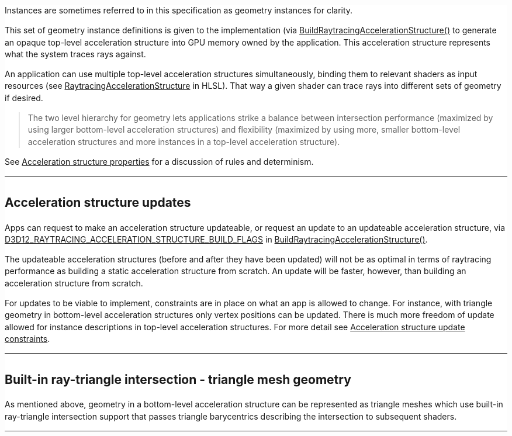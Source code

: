 Instances are sometimes referred to in this specification as geometry
instances for clarity.

This set of geometry instance definitions is given to the implementation
(via
[BuildRaytracingAccelerationStructure()](#buildraytracingaccelerationstructure)
to generate an opaque top-level acceleration structure into GPU memory
owned by the application. This acceleration structure represents what
the system traces rays against.

An application can use multiple top-level acceleration structures
simultaneously, binding them to relevant shaders as input resources (see
[RaytracingAccelerationStructure](#raytracingaccelerationstructure) in
HLSL). That way a given shader can trace rays into different sets of
geometry if desired.

> The two level hierarchy for geometry lets applications strike a balance between intersection performance (maximized by using larger bottom-level acceleration structures) and flexibility (maximized by using more, smaller bottom-level acceleration structures and more instances in a top-level acceleration structure).

See [Acceleration structure properties](#acceleration-structure-properties) for a discussion of rules and determinism.

---

## Acceleration structure updates

Apps can request to make an acceleration structure updateable, or
request an update to an updateable acceleration structure, via
[D3D12_RAYTRACING_ACCELERATION_STRUCTURE_BUILD_FLAGS](#d3d12_raytracing_acceleration_structure_build_flags)
in [BuildRaytracingAccelerationStructure()](#buildraytracingaccelerationstructure).

The updateable acceleration structures (before and after they have been
updated) will not be as optimal in terms of raytracing performance as
building a static acceleration structure from scratch. An update will be
faster, however, than building an acceleration structure from scratch.

For updates to be viable to implement, constraints are in place on what
an app is allowed to change. For instance, with triangle geometry in
bottom-level acceleration structures only vertex positions can be
updated. There is much more freedom of update allowed for instance
descriptions in top-level acceleration structures. For more detail see
[Acceleration structure update constraints](#acceleration-structure-update-constraints).

---

## Built-in ray-triangle intersection - triangle mesh geometry

As mentioned above, geometry in a bottom-level acceleration structure
can be represented as triangle meshes which use built-in ray-triangle
intersection support that passes triangle barycentrics describing the
intersection to subsequent shaders.

---